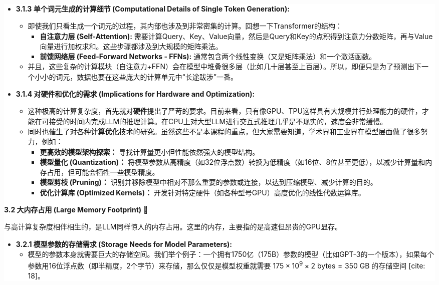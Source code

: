 * **3.1.3 单个词元生成的计算细节 (Computational Details of Single Token Generation):**
    * 即使我们只看生成一个词元的过程，其内部也涉及到非常密集的计算。回想一下Transformer的结构：
        * **自注意力层 (Self-Attention):** 需要计算Query、Key、Value向量，然后是Query和Key的点积得到注意力分数矩阵，再与Value向量进行加权求和。这些步骤都涉及到大规模的矩阵乘法。
        * **前馈网络层 (Feed-Forward Networks - FFNs):** 通常包含两个线性变换（又是矩阵乘法）和一个激活函数。
    * 并且，这些复杂的计算模块（自注意力+FFN）会在模型中堆叠很多层（比如几十层甚至上百层）。所以，即便只是为了预测出下一个小小的词元，数据也要在这些庞大的计算单元中“长途跋涉”一番。

* **3.1.4 对硬件和优化的需求 (Implications for Hardware and Optimization):**
    * 这种极高的计算复杂度，首先就对**硬件**提出了严苛的要求。目前来看，只有像GPU、TPU这样具有大规模并行处理能力的硬件，才能在可接受的时间内完成LLM的推理计算。在CPU上对大型LLM进行交互式推理几乎是不现实的，速度会非常缓慢。
    * 同时也催生了对各种**计算优化**技术的研究。虽然这些不是本课程的重点，但大家需要知道，学术界和工业界在模型层面做了很多努力，例如：
        * **更高效的模型架构探索：** 寻找计算量更小但性能依然强大的模型结构。
        * **模型量化 (Quantization)：** 将模型参数从高精度（如32位浮点数）转换为低精度（如16位、8位甚至更低），以减少计算量和内存占用，但可能会牺牲一些模型精度。
        * **模型剪枝 (Pruning)：** 识别并移除模型中相对不那么重要的参数或连接，以达到压缩模型、减少计算的目的。
        * **优化计算库 (Optimized Kernels)：** 开发针对特定硬件（如各种型号GPU）高度优化的线性代数运算库。

**3.2 大内存占用 (Large Memory Footprint)** 💾

与高计算复杂度相伴相生的，是LLM同样惊人的内存占用。这里的内存，主要指的是高速但昂贵的GPU显存。

* **3.2.1 模型参数的存储需求 (Storage Needs for Model Parameters):**
    * 模型的参数本身就需要巨大的存储空间。我们举个例子：一个拥有1750亿（175B）参数的模型（比如GPT-3的一个版本），如果每个参数用16位浮点数（即半精度，2个字节）来存储，那么仅仅是模型权重就需要 $175 \times 10^9 \times 2 \text{ bytes} = 350 \text{ GB}$ 的存储空间 [cite: 18]。
